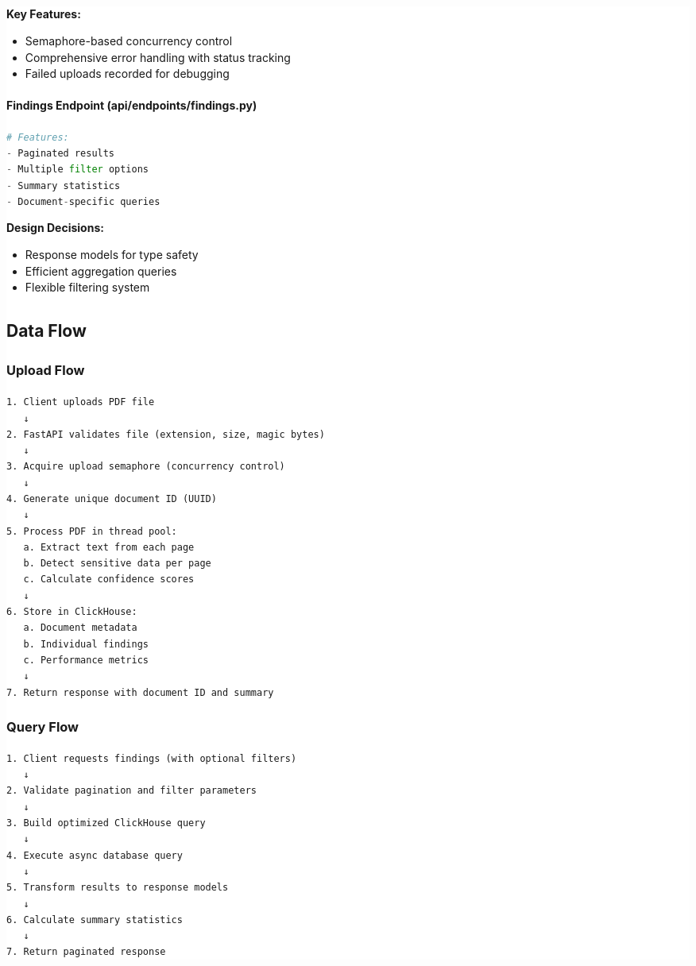 **Key Features:**
- Semaphore-based concurrency control
- Comprehensive error handling with status tracking
- Failed uploads recorded for debugging

#### Findings Endpoint (api/endpoints/findings.py)
```python
# Features:
- Paginated results
- Multiple filter options
- Summary statistics
- Document-specific queries
```

**Design Decisions:**
- Response models for type safety
- Efficient aggregation queries
- Flexible filtering system

## Data Flow

### Upload Flow
```
1. Client uploads PDF file
   ↓
2. FastAPI validates file (extension, size, magic bytes)
   ↓
3. Acquire upload semaphore (concurrency control)
   ↓
4. Generate unique document ID (UUID)
   ↓
5. Process PDF in thread pool:
   a. Extract text from each page
   b. Detect sensitive data per page
   c. Calculate confidence scores
   ↓
6. Store in ClickHouse:
   a. Document metadata
   b. Individual findings
   c. Performance metrics
   ↓
7. Return response with document ID and summary
```

### Query Flow
```
1. Client requests findings (with optional filters)
   ↓
2. Validate pagination and filter parameters
   ↓
3. Build optimized ClickHouse query
   ↓
4. Execute async database query
   ↓
5. Transform results to response models
   ↓
6. Calculate summary statistics
   ↓
7. Return paginated response
```

